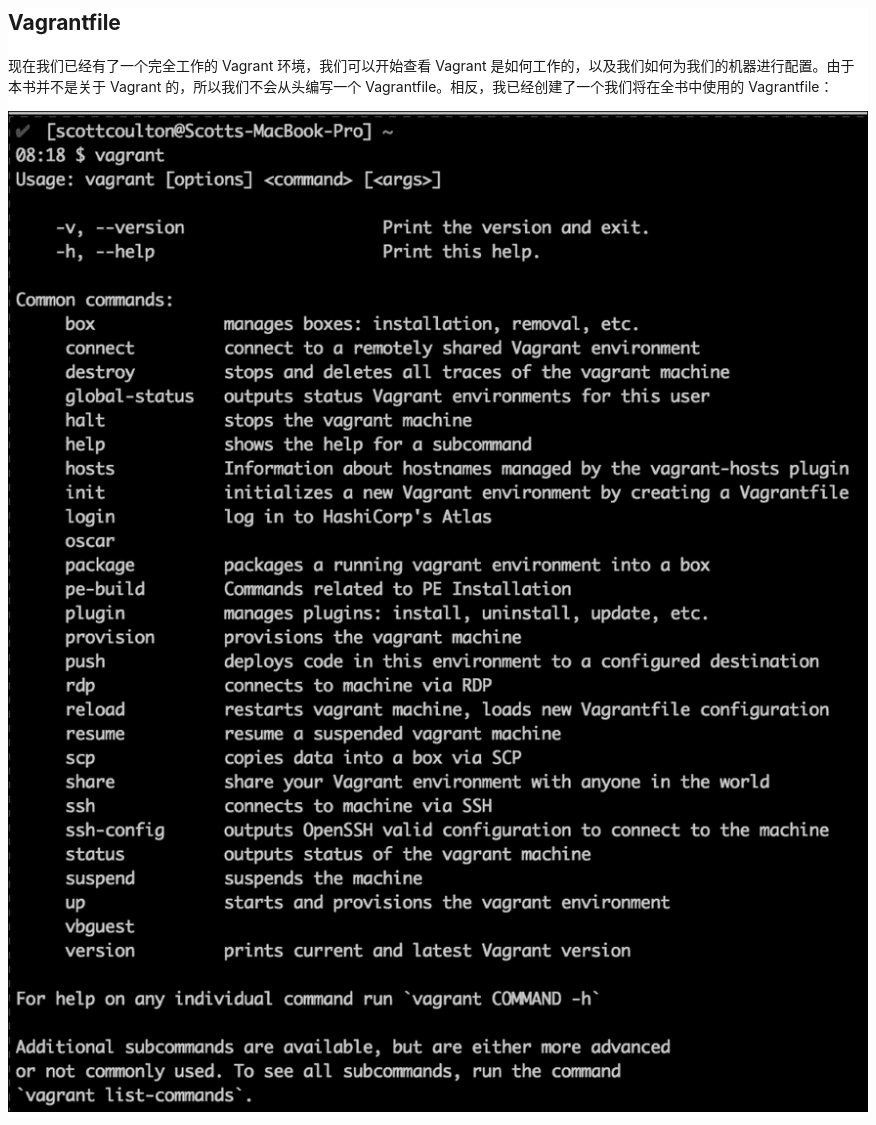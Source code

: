## Vagrantfile

现在我们已经有了一个完全工作的 Vagrant 环境，我们可以开始查看 Vagrant 是如何工作的，以及我们如何为我们的机器进行配置。由于本书并不是关于 Vagrant 的，所以我们不会从头编写一个 Vagrantfile。相反，我已经创建了一个我们将在全书中使用的 Vagrantfile：

![Vagrantfile](img/B05201_01_13.jpg)
